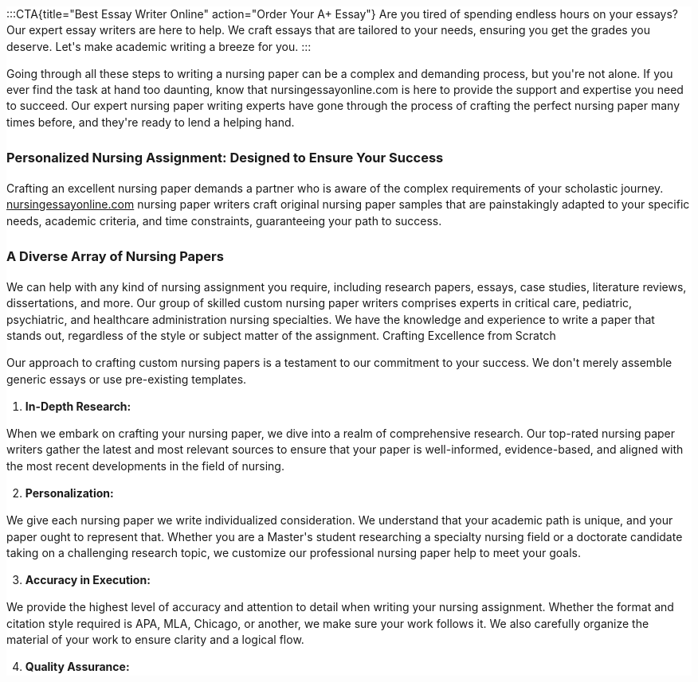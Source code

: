 
:::CTA{title="Best Essay Writer Online" action="Order Your A+ Essay"}
Are you tired of spending endless hours on your essays? Our expert essay writers are here to help. We craft essays that are tailored to your needs, ensuring you get the grades you deserve. Let's make academic writing a breeze for you.
:::

Going through all these steps to writing a nursing paper can be a complex and demanding process, but you're not alone. If you ever find the task at hand too daunting, know that nursingessayonline.com is here to provide the support and expertise you need to succeed. Our expert nursing paper writing experts have gone through the process of crafting the perfect nursing paper many times before, and they're ready to lend a helping hand.

### Personalized Nursing Assignment: Designed to Ensure Your Success

Crafting an excellent nursing paper demands a partner who is aware of the complex requirements of your scholastic journey. [nursingessayonline.com](/) nursing paper writers craft original nursing paper samples that are painstakingly adapted to your specific needs, academic criteria, and time constraints, guaranteeing your path to success.

### A Diverse Array of Nursing Papers

We can help with any kind of nursing assignment you require, including research papers, essays, case studies, literature reviews, dissertations, and more. Our group of skilled custom nursing paper writers comprises experts in critical care, pediatric, psychiatric, and healthcare administration nursing specialties. We have the knowledge and experience to write a paper that stands out, regardless of the style or subject matter of the assignment.
Crafting Excellence from Scratch

Our approach to crafting custom nursing papers is a testament to our commitment to your success. We don't merely assemble generic essays or use pre-existing templates. 

1. **In-Depth Research:** 

When we embark on crafting your nursing paper, we dive into a realm of comprehensive research. Our top-rated nursing paper writers gather the latest and most relevant sources to ensure that your paper is well-informed, evidence-based, and aligned with the most recent developments in the field of nursing.

2. **Personalization:** 

We give each nursing paper we write individualized consideration. We understand that your academic path is unique, and your paper ought to represent that. Whether you are a Master's student researching a specialty nursing field or a doctorate candidate taking on a challenging research topic, we customize our professional nursing paper help to meet your goals.

3. **Accuracy in Execution:** 

We provide the highest level of accuracy and attention to detail when writing your nursing assignment. Whether the format and citation style required is APA, MLA, Chicago, or another, we make sure your work follows it. We also carefully organize the material of your work to ensure clarity and a logical flow.

4. **Quality Assurance:** 
